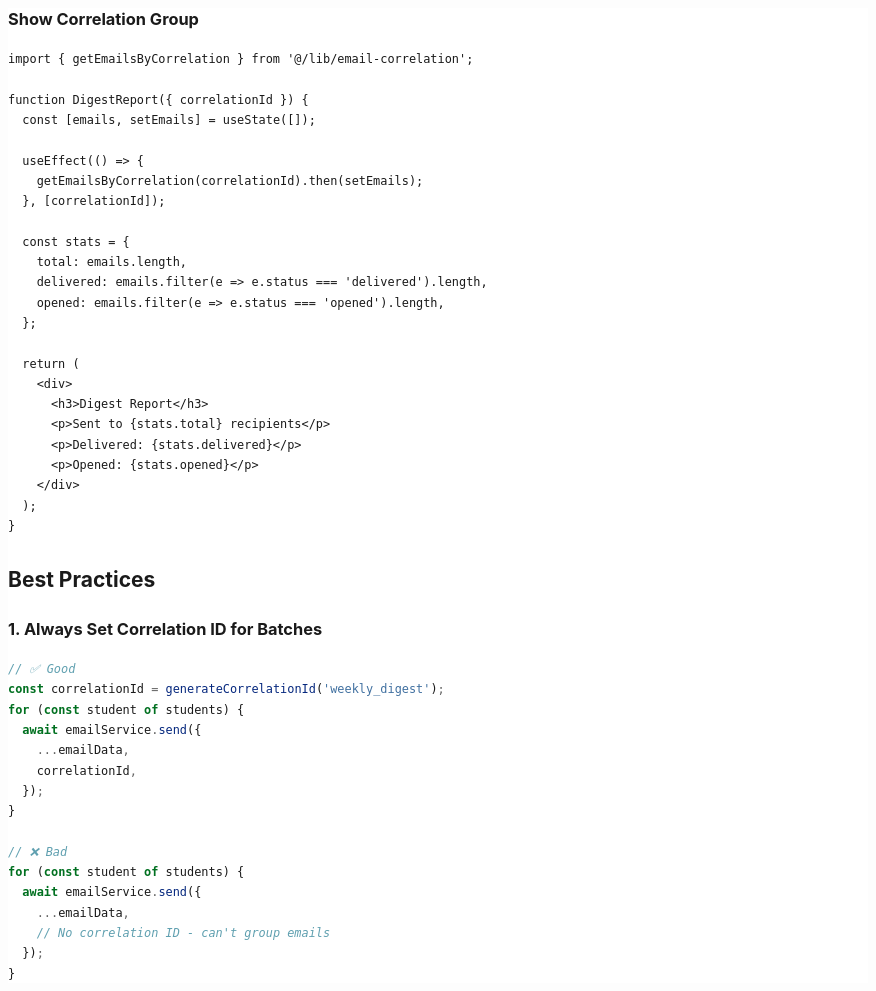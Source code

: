 ### Show Correlation Group

```tsx
import { getEmailsByCorrelation } from '@/lib/email-correlation';

function DigestReport({ correlationId }) {
  const [emails, setEmails] = useState([]);
  
  useEffect(() => {
    getEmailsByCorrelation(correlationId).then(setEmails);
  }, [correlationId]);
  
  const stats = {
    total: emails.length,
    delivered: emails.filter(e => e.status === 'delivered').length,
    opened: emails.filter(e => e.status === 'opened').length,
  };
  
  return (
    <div>
      <h3>Digest Report</h3>
      <p>Sent to {stats.total} recipients</p>
      <p>Delivered: {stats.delivered}</p>
      <p>Opened: {stats.opened}</p>
    </div>
  );
}
```

## Best Practices

### 1. Always Set Correlation ID for Batches

```typescript
// ✅ Good
const correlationId = generateCorrelationId('weekly_digest');
for (const student of students) {
  await emailService.send({
    ...emailData,
    correlationId,
  });
}

// ❌ Bad
for (const student of students) {
  await emailService.send({
    ...emailData,
    // No correlation ID - can't group emails
  });
}
```
